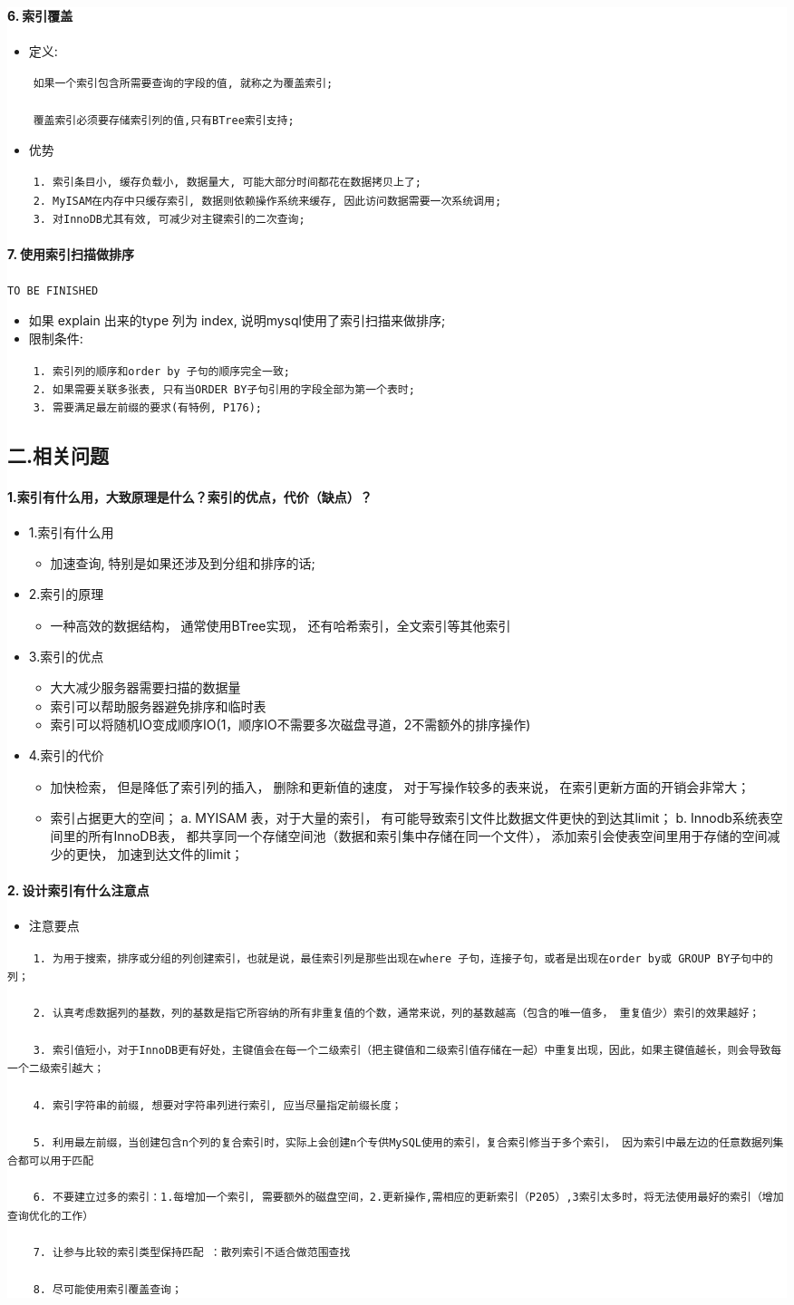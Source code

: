 #### **6. 索引覆盖**
- 定义:
~~~
    如果一个索引包含所需要查询的字段的值, 就称之为覆盖索引;

    覆盖索引必须要存储索引列的值,只有BTree索引支持;
~~~
- 优势
~~~
    1. 索引条目小, 缓存负载小, 数据量大, 可能大部分时间都花在数据拷贝上了;
    2. MyISAM在内存中只缓存索引, 数据则依赖操作系统来缓存, 因此访问数据需要一次系统调用;
    3. 对InnoDB尤其有效, 可减少对主键索引的二次查询;
~~~

#### **7. 使用索引扫描做排序**
`TO BE FINISHED`
- 如果 explain 出来的type 列为 index, 说明mysql使用了索引扫描来做排序;
- 限制条件:
~~~
    1. 索引列的顺序和order by 子句的顺序完全一致;
    2. 如果需要关联多张表, 只有当ORDER BY子句引用的字段全部为第一个表时;
    3. 需要满足最左前缀的要求(有特例, P176);
~~~


## 二.相关问题


#### **1.索引有什么用，大致原理是什么？索引的优点，代价（缺点）？**
- 1.索引有什么用
    - 加速查询, 特别是如果还涉及到分组和排序的话;

- 2.索引的原理
    - 一种高效的数据结构， 通常使用BTree实现， 还有哈希索引，全文索引等其他索引

- 3.索引的优点
    - 大大减少服务器需要扫描的数据量
    - 索引可以帮助服务器避免排序和临时表
    - 索引可以将随机IO变成顺序IO(1，顺序IO不需要多次磁盘寻道，2不需额外的排序操作)

- 4.索引的代价
    - 加快检索， 但是降低了索引列的插入， 删除和更新值的速度， 对于写操作较多的表来说， 在索引更新方面的开销会非常大；

    - 索引占据更大的空间；
        a. MYISAM 表，对于大量的索引， 有可能导致索引文件比数据文件更快的到达其limit；
        b. Innodb系统表空间里的所有InnoDB表， 都共享同一个存储空间池（数据和索引集中存储在同一个文件）， 添加索引会使表空间里用于存储的空间减少的更快， 加速到达文件的limit；



#### **2. 设计索引有什么注意点**
- 注意要点
~~~
    1. 为用于搜索，排序或分组的列创建索引，也就是说，最佳索引列是那些出现在where 子句，连接子句，或者是出现在order by或 GROUP BY子句中的列；

    2. 认真考虑数据列的基数，列的基数是指它所容纳的所有非重复值的个数，通常来说，列的基数越高（包含的唯一值多， 重复值少）索引的效果越好；

    3. 索引值短小，对于InnoDB更有好处，主键值会在每一个二级索引（把主键值和二级索引值存储在一起）中重复出现，因此，如果主键值越长，则会导致每一个二级索引越大；

    4. 索引字符串的前缀, 想要对字符串列进行索引, 应当尽量指定前缀长度；

    5. 利用最左前缀，当创建包含n个列的复合索引时，实际上会创建n个专供MySQL使用的索引，复合索引修当于多个索引， 因为索引中最左边的任意数据列集合都可以用于匹配

    6. 不要建立过多的索引：1.每增加一个索引, 需要额外的磁盘空间，2.更新操作,需相应的更新索引（P205）,3索引太多时，将无法使用最好的索引（增加查询优化的工作）

    7. 让参与比较的索引类型保持匹配 ：散列索引不适合做范围查找

    8. 尽可能使用索引覆盖查询；
~~~